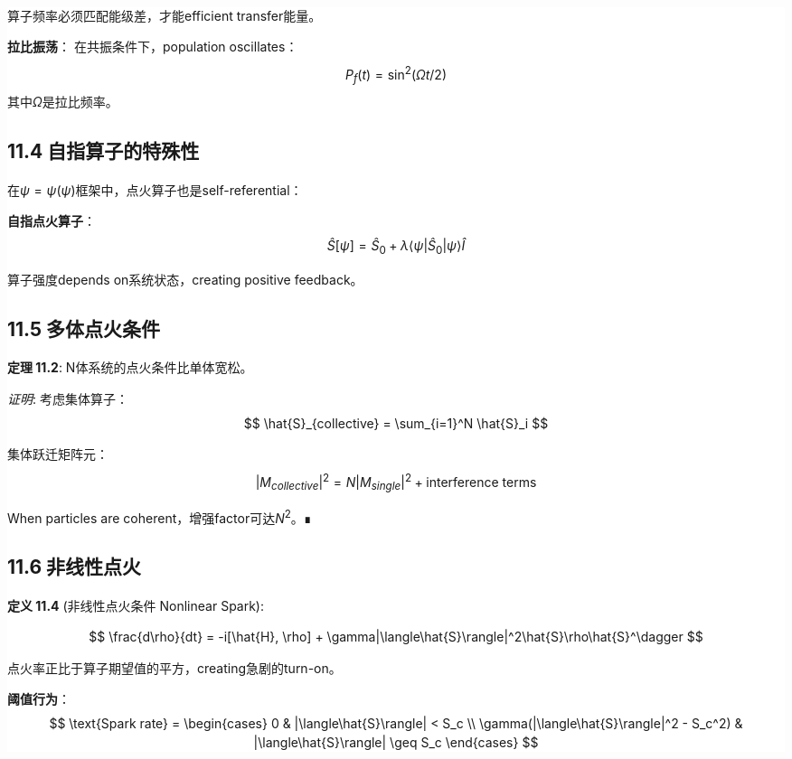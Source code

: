 算子频率必须匹配能级差，才能efficient transfer能量。

**拉比振荡**：
在共振条件下，population oscillates：
$$
P_f(t) = \sin^2(\Omega t/2)
$$
其中$\Omega$是拉比频率。

## 11.4 自指算子的特殊性

在$\psi = \psi(\psi)$框架中，点火算子也是self-referential：

**自指点火算子**：
$$
\hat{S}[\psi] = \hat{S}_0 + \lambda\langle\psi|\hat{S}_0|\psi\rangle\hat{I}
$$

算子强度depends on系统状态，creating positive feedback。

## 11.5 多体点火条件

**定理 11.2**: N体系统的点火条件比单体宽松。

*证明*:
考虑集体算子：
$$
\hat{S}_{collective} = \sum_{i=1}^N \hat{S}_i
$$

集体跃迁矩阵元：
$$
|M_{collective}|^2 = N|M_{single}|^2 + \text{interference terms}
$$

When particles are coherent，增强factor可达$N^2$。∎

## 11.6 非线性点火

**定义 11.4** (非线性点火条件 Nonlinear Spark):

$$
\frac{d\rho}{dt} = -i[\hat{H}, \rho] + \gamma|\langle\hat{S}\rangle|^2\hat{S}\rho\hat{S}^\dagger
$$

点火率正比于算子期望值的平方，creating急剧的turn-on。

**阈值行为**：
$$
\text{Spark rate} = \begin{cases}
0 & |\langle\hat{S}\rangle| < S_c \\
\gamma(|\langle\hat{S}\rangle|^2 - S_c^2) & |\langle\hat{S}\rangle| \geq S_c
\end{cases}
$$
